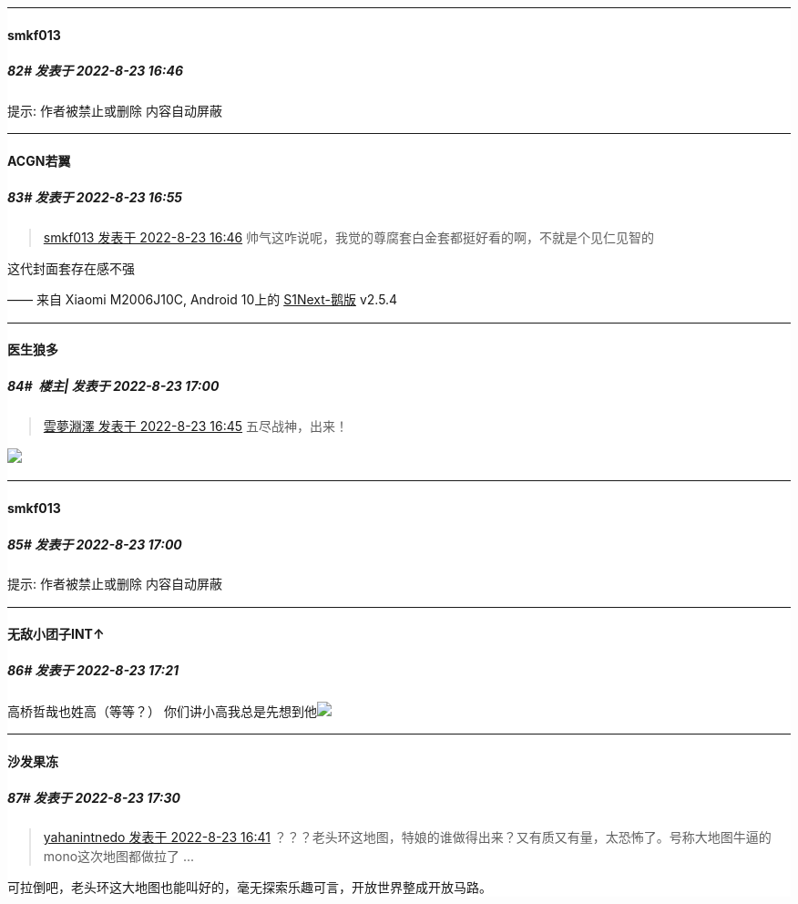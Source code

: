 *****

####  smkf013  
##### 82#       发表于 2022-8-23 16:46

提示: 作者被禁止或删除 内容自动屏蔽

*****

####  ACGN若翼  
##### 83#       发表于 2022-8-23 16:55

<blockquote><a href="httphttps://bbs.saraba1st.com/2b/forum.php?mod=redirect&amp;goto=findpost&amp;pid=57185609&amp;ptid=2088463" target="_blank">smkf013 发表于 2022-8-23 16:46</a>
帅气这咋说呢，我觉的尊腐套白金套都挺好看的啊，不就是个见仁见智的</blockquote>
这代封面套存在感不强

—— 来自 Xiaomi M2006J10C, Android 10上的 [S1Next-鹅版](https://github.com/ykrank/S1-Next/releases) v2.5.4

*****

####  医生狼多  
##### 84#         楼主| 发表于 2022-8-23 17:00

<blockquote><a href="httphttps://bbs.saraba1st.com/2b/forum.php?mod=redirect&amp;goto=findpost&amp;pid=57185600&amp;ptid=2088463" target="_blank">雲夢淵澤 发表于 2022-8-23 16:45</a>
五尽战神，出来！</blockquote>
<img src="https://p.sda1.dev/6/13e89b6dd9847484b22d1d198e1171a9/CMP_20220823170000323.jpg" referrerpolicy="no-referrer">

*****

####  smkf013  
##### 85#       发表于 2022-8-23 17:00

提示: 作者被禁止或删除 内容自动屏蔽

*****

####  无敌小团子INT↑  
##### 86#       发表于 2022-8-23 17:21

高桥哲哉也姓高（等等？） 你们讲小高我总是先想到他<img src="https://static.saraba1st.com/image/smiley/face2017/068.png" referrerpolicy="no-referrer">

*****

####  沙发果冻  
##### 87#       发表于 2022-8-23 17:30

<blockquote><a href="httphttps://bbs.saraba1st.com/2b/forum.php?mod=redirect&amp;goto=findpost&amp;pid=57185550&amp;ptid=2088463" target="_blank">yahanintnedo 发表于 2022-8-23 16:41</a>
 ？？？老头环这地图，特娘的谁做得出来？又有质又有量，太恐怖了。号称大地图牛逼的mono这次地图都做拉了 ...</blockquote>
可拉倒吧，老头环这大地图也能叫好的，毫无探索乐趣可言，开放世界整成开放马路。
